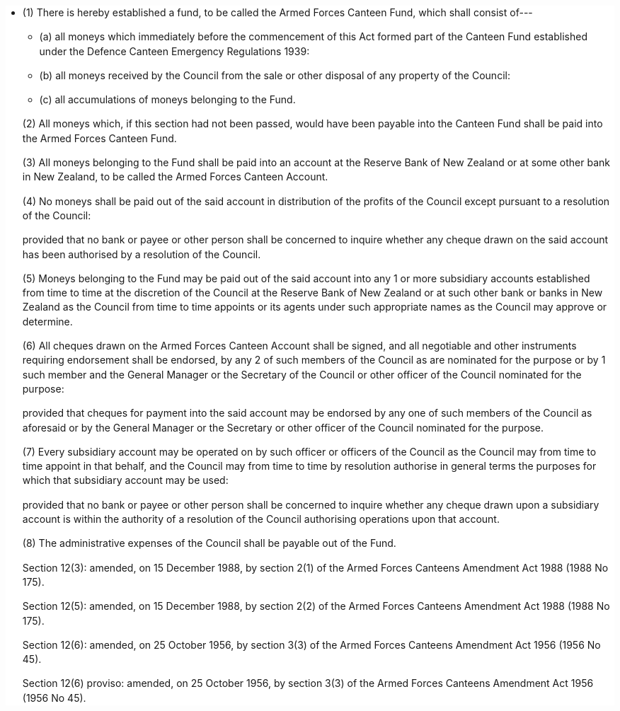 *   (1) There is hereby established a fund, to be called the Armed Forces Canteen Fund, which shall consist of---
        
    *   (a) all moneys which immediately before the commencement of this Act formed part of the Canteen Fund established under the Defence Canteen Emergency Regulations 1939:
    
    *   (b) all moneys received by the Council from the sale or other disposal of any property of the Council:
    
    *   (c) all accumulations of moneys belonging to the Fund.
    
    (2) All moneys which, if this section had not been passed, would have been payable into the Canteen Fund shall be paid into the Armed Forces Canteen Fund.
    
    (3) All moneys belonging to the Fund shall be paid into an account at the Reserve Bank of New Zealand or at some other bank in New Zealand, to be called the Armed Forces Canteen Account.
    
    (4) No moneys shall be paid out of the said account in distribution of the profits of the Council except pursuant to a resolution of the Council:
    
    provided that no bank or payee or other person shall be concerned to inquire whether any cheque drawn on the said account has been authorised by a resolution of the Council.
    
    (5) Moneys belonging to the Fund may be paid out of the said account into any 1 or more subsidiary accounts established from time to time at the discretion of the Council at the Reserve Bank of New Zealand or at such other bank or banks in New Zealand as the Council from time to time appoints or its agents under such appropriate names as the Council may approve or determine.
    
    (6) All cheques drawn on the Armed Forces Canteen Account shall be signed, and all negotiable and other instruments requiring endorsement shall be endorsed, by any 2 of such members of the Council as are nominated for the purpose or by 1 such member and the General Manager or the Secretary of the Council or other officer of the Council nominated for the purpose:
    
    provided that cheques for payment into the said account may be endorsed by any one of such members of the Council as aforesaid or by the General Manager or the Secretary or other officer of the Council nominated for the purpose.
    
    (7) Every subsidiary account may be operated on by such officer or officers of the Council as the Council may from time to time appoint in that behalf, and the Council may from time to time by resolution authorise in general terms the purposes for which that subsidiary account may be used:
    
    provided that no bank or payee or other person shall be concerned to inquire whether any cheque drawn upon a subsidiary account is within the authority of a resolution of the Council authorising operations upon that account.
    
    (8) The administrative expenses of the Council shall be payable out of the Fund.
    
    Section 12(3): amended, on 15 December 1988, by section 2(1) of the Armed Forces Canteens Amendment Act 1988 (1988 No 175).
    
    Section 12(5): amended, on 15 December 1988, by section 2(2) of the Armed Forces Canteens Amendment Act 1988 (1988 No 175).
    
    Section 12(6): amended, on 25 October 1956, by section 3(3) of the Armed Forces Canteens Amendment Act 1956 (1956 No 45).
    
    Section 12(6) proviso: amended, on 25 October 1956, by section 3(3) of the Armed Forces Canteens Amendment Act 1956 (1956 No 45).
